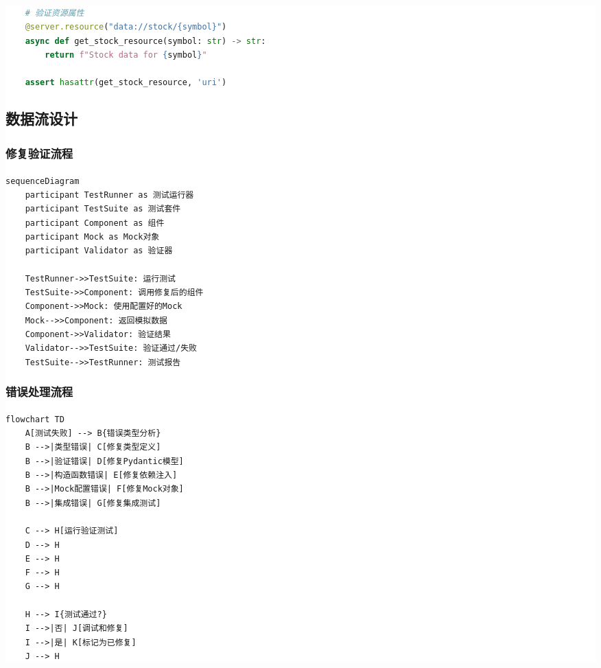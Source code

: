 ```python
    # 验证资源属性
    @server.resource("data://stock/{symbol}")
    async def get_stock_resource(symbol: str) -> str:
        return f"Stock data for {symbol}"
    
    assert hasattr(get_stock_resource, 'uri')
```

## 数据流设计

### 修复验证流程

```mermaid
sequenceDiagram
    participant TestRunner as 测试运行器
    participant TestSuite as 测试套件
    participant Component as 组件
    participant Mock as Mock对象
    participant Validator as 验证器
    
    TestRunner->>TestSuite: 运行测试
    TestSuite->>Component: 调用修复后的组件
    Component->>Mock: 使用配置好的Mock
    Mock-->>Component: 返回模拟数据
    Component->>Validator: 验证结果
    Validator-->>TestSuite: 验证通过/失败
    TestSuite-->>TestRunner: 测试报告
```

### 错误处理流程

```mermaid
flowchart TD
    A[测试失败] --> B{错误类型分析}
    B -->|类型错误| C[修复类型定义]
    B -->|验证错误| D[修复Pydantic模型]
    B -->|构造函数错误| E[修复依赖注入]
    B -->|Mock配置错误| F[修复Mock对象]
    B -->|集成错误| G[修复集成测试]
    
    C --> H[运行验证测试]
    D --> H
    E --> H
    F --> H
    G --> H
    
    H --> I{测试通过?}
    I -->|否| J[调试和修复]
    I -->|是| K[标记为已修复]
    J --> H
```
